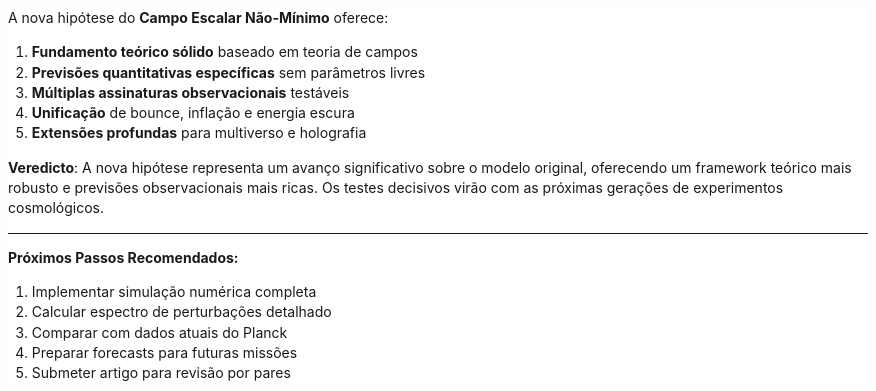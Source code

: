 A nova hipótese do **Campo Escalar Não-Mínimo** oferece:

1. **Fundamento teórico sólido** baseado em teoria de campos
2. **Previsões quantitativas específicas** sem parâmetros livres
3. **Múltiplas assinaturas observacionais** testáveis
4. **Unificação** de bounce, inflação e energia escura
5. **Extensões profundas** para multiverso e holografia

**Veredicto**: A nova hipótese representa um avanço significativo sobre o modelo original, oferecendo um framework teórico mais robusto e previsões observacionais mais ricas. Os testes decisivos virão com as próximas gerações de experimentos cosmológicos.

---

**Próximos Passos Recomendados:**
1. Implementar simulação numérica completa
2. Calcular espectro de perturbações detalhado
3. Comparar com dados atuais do Planck
4. Preparar forecasts para futuras missões
5. Submeter artigo para revisão por pares
